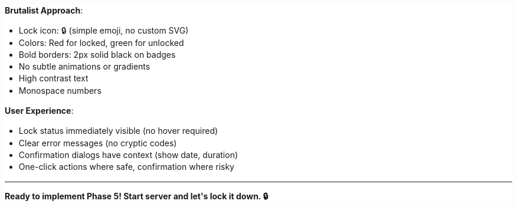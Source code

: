 **Brutalist Approach**:
- Lock icon: 🔒 (simple emoji, no custom SVG)
- Colors: Red for locked, green for unlocked
- Bold borders: 2px solid black on badges
- No subtle animations or gradients
- High contrast text
- Monospace numbers

**User Experience**:
- Lock status immediately visible (no hover required)
- Clear error messages (no cryptic codes)
- Confirmation dialogs have context (show date, duration)
- One-click actions where safe, confirmation where risky

---

**Ready to implement Phase 5! Start server and let's lock it down. 🔒**
